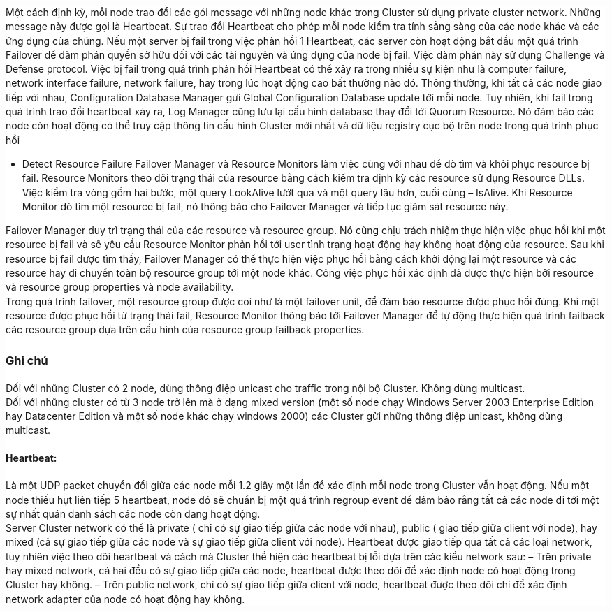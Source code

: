 Một cách định kỳ, mỗi node trao đổi các gói message với những node khác trong Cluster sử dụng private cluster network. Những message này được gọi là Heartbeat. Sự trao đổi Heartbeat cho phép mỗi node kiểm tra tính sẵng sàng của các node khác và các ứng dụng của chúng. Nếu một server bị fail trong việc phản hồi 1 Heartbeat, các server còn hoạt động bắt đầu một quá trình Failover để đàm phán quyền sở hữu đối với các tài nguyên và ứng dụng của node bị fail. Việc đàm phán này sử dụng Challenge và Defense protocol.
Việc bị fail trong quá trình phản hồi Heartbeat có thể xảy ra trong nhiều sự kiện như là computer failure, network interface failure, network failure, hay trong lúc hoạt động cao bất thường nào đó. Thông thường, khi tất cả các node giao tiếp với nhau, Configuration Database Manager gửi Global Configuration Database update tới mỗi node. Tuy nhiên, khi fail trong quá trình trao đổi heartbeat xảy ra, Log Manager cũng lưu lại cấu hình database thay đổi tới Quorum Resource. Nó đảm bảo các node còn hoạt động có thể truy cập thông tin cấu hình Cluster mới nhất và dữ liệu registry cục bộ trên node trong quá trình phục hồi
- Detect Resource Failure
Failover Manager và Resource Monitors làm việc cùng với nhau để dò tìm và khôi phục resource bị fail. Resource Monitors theo dõi trạng thái của resource bằng cách kiểm tra định kỳ các resource sử dụng Resource DLLs. Việc kiểm tra vòng gồm hai bước, một query LookAlive lướt qua và một query lâu hơn, cuối cùng – IsAlive. Khi Resource Monitor dò tìm một resource bị fail, nó thông báo cho Failover Manager và tiếp tục giám sát resource này.

Failover Manager duy trì trạng thái của các resource và resource group. Nó cũng chịu trách nhiệm thực hiện việc phục hồi khi một resource bị fail và sẽ yêu cầu Resource Monitor phản hồi tới user tình trạng hoạt động hay không hoạt động của resource.
Sau khi resource bị fail được tìm thấy, Failover Manager có thể thực hiện việc phục hồi bằng cách khởi động lại một resource và các resource hay di chuyển toàn bộ resource group tới một node khác. Công việc phục hồi xác định đã được thực hiện bởi resource và resource group properties và node availability.</br>
Trong quá trình failover, một resource group được coi như là một failover unit, để đảm bảo resource được phục hồi đúng. Khi một resource được phục hồi từ trạng thái fail, Resource Monitor thông báo tới Failover Manager để tự động thực hiện quá trình failback các resource group dựa trên cấu hình của resource group failback properties.</br>
### Ghi chú</br>
Đối với những Cluster có 2 node, dùng thông điệp unicast cho traffic trong nội bộ Cluster. Không dùng multicast.</br>
Đối với những cluster có từ 3 node trở lên mà ở dạng mixed version (một số node chạy Windows Server 2003 Enterprise Edition hay Datacenter Edition và một số node khác chạy windows 2000) các Cluster gửi những thông điệp unicast, không dùng multicast.
#### Heartbeat:
Là một UDP packet chuyển đổi giữa các node mỗi 1.2 giây một lần để xác định mỗi node trong Cluster vẫn hoạt động. Nếu một node thiếu hụt liên tiếp 5 heartbeat, node đó sẽ chuẩn bị một quá trình regroup event để đảm bảo rằng tất cả các node đi tới một sự nhất quán danh sách các node còn đang hoạt động.</br>
Server Cluster network có thể là private ( chỉ có sự giao tiếp giữa các node với nhau), public ( giao tiếp giữa client với node), hay mixed (cả sự giao tiếp giữa các node và sự giao tiếp giữa client với node). Heartbeat được giao tiếp qua tất cả các loại network, tuy nhiên việc theo dõi heartbeat và cách mà Cluster thể hiện các heartbeat bị lỗi dựa trên các kiểu network sau:
– Trên private hay mixed network, cả hai đều có sự giao tiếp giữa các node, heartbeat được theo dõi để xác định node có hoạt động trong Cluster hay không.
– Trên public network, chỉ có sự giao tiếp giữa client với node, heartbeat được theo dõi chỉ để xác định network adapter của node có hoạt động hay không.
